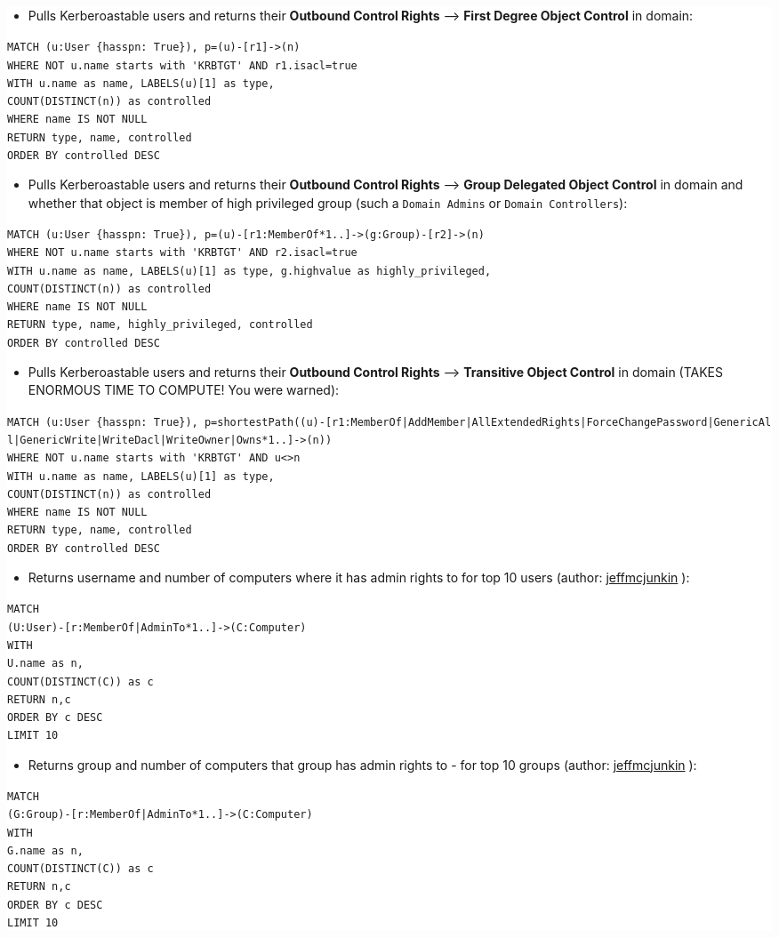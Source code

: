 - Pulls Kerberoastable users and returns their **Outbound Control Rights** --> **First Degree Object Control** in domain:
```
MATCH (u:User {hasspn: True}), p=(u)-[r1]->(n)
WHERE NOT u.name starts with 'KRBTGT' AND r1.isacl=true
WITH u.name as name, LABELS(u)[1] as type, 
COUNT(DISTINCT(n)) as controlled 
WHERE name IS NOT NULL 
RETURN type, name, controlled 
ORDER BY controlled DESC 
```

- Pulls Kerberoastable users and returns their **Outbound Control Rights** --> **Group Delegated Object Control** in domain and whether that object is member of high privileged group (such a `Domain Admins` or `Domain Controllers`):
```
MATCH (u:User {hasspn: True}), p=(u)-[r1:MemberOf*1..]->(g:Group)-[r2]->(n) 
WHERE NOT u.name starts with 'KRBTGT' AND r2.isacl=true
WITH u.name as name, LABELS(u)[1] as type, g.highvalue as highly_privileged,
COUNT(DISTINCT(n)) as controlled 
WHERE name IS NOT NULL 
RETURN type, name, highly_privileged, controlled 
ORDER BY controlled DESC 
```

- Pulls Kerberoastable users and returns their **Outbound Control Rights** --> **Transitive Object Control** in domain (TAKES ENORMOUS TIME TO COMPUTE! You were warned):
```
MATCH (u:User {hasspn: True}), p=shortestPath((u)-[r1:MemberOf|AddMember|AllExtendedRights|ForceChangePassword|GenericAll|GenericWrite|WriteDacl|WriteOwner|Owns*1..]->(n))
WHERE NOT u.name starts with 'KRBTGT' AND u<>n
WITH u.name as name, LABELS(u)[1] as type, 
COUNT(DISTINCT(n)) as controlled 
WHERE name IS NOT NULL
RETURN type, name, controlled 
ORDER BY controlled DESC 
```

- Returns username and number of computers where it has admin rights to for top 10 users (author: [jeffmcjunkin](https://gist.github.com/jeffmcjunkin/7b4a67bb7dd0cfbfbd83768f3aa6eb12) ):
```
MATCH 
(U:User)-[r:MemberOf|AdminTo*1..]->(C:Computer)
WITH
U.name as n,
COUNT(DISTINCT(C)) as c 
RETURN n,c
ORDER BY c DESC
LIMIT 10
```

- Returns group and number of computers that group has admin rights to - for top 10 groups (author: [jeffmcjunkin](https://gist.github.com/jeffmcjunkin/7b4a67bb7dd0cfbfbd83768f3aa6eb12) ):
```
MATCH 
(G:Group)-[r:MemberOf|AdminTo*1..]->(C:Computer)
WITH
G.name as n,
COUNT(DISTINCT(C)) as c 
RETURN n,c
ORDER BY c DESC
LIMIT 10
```
